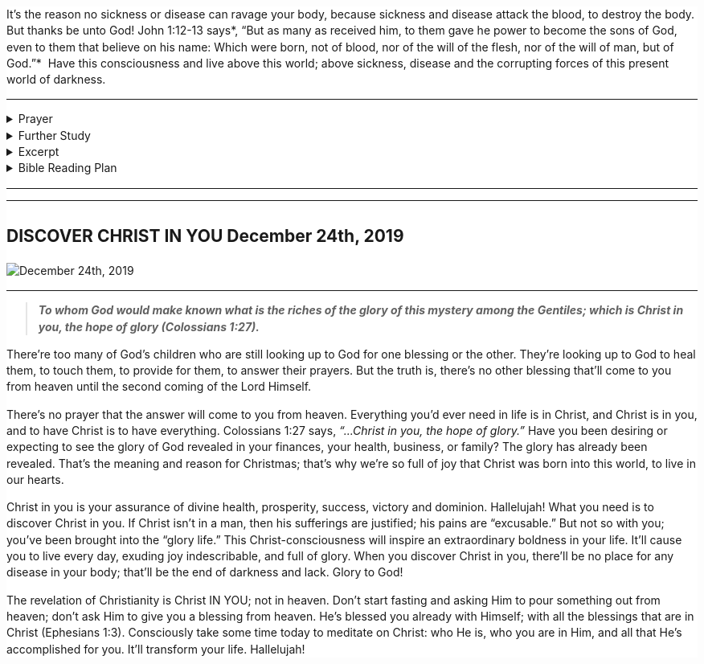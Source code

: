 
It’s the reason no sickness or disease can ravage your body, because sickness and disease attack the blood, to destroy the body. But thanks be unto God! John 1:12\-13 says*, “But as many as received him, to them gave he power to become the sons of God, even to them that believe on his name: Which were born, not of blood, nor of the will of the flesh, nor of the will of man, but of God.”*  Have this consciousness and live above this world; above sickness, disease and the corrupting forces of this present world of darkness.




---  
<details><summary>Prayer</summary></details>

<details><summary>Further Study</summary></details>

<details><summary>Excerpt</summary></details>

<details><summary>Bible Reading Plan</summary></details>

---
---

## DISCOVER CHRIST IN YOU December 24th, 2019
![December 24th, 2019](https://prayer.rhapsodyofrealities.org/admin-dashboard/rhapsody_images/Rhapsody%20Dec%2024.jpg)

 ---

>***To whom God would make known what is the riches of the glory of this mystery among the Gentiles; which is Christ in you, the hope of glory (Colossians 1:27\).***


There’re too many of God’s children who are still looking up to God for one blessing or the other. They’re looking up to God to heal them, to touch them, to provide for them, to answer their prayers. But the truth is, there’s no other blessing that’ll come to you from heaven until the second coming of the Lord Himself.


There’s no prayer that the answer will come to you from heaven. Everything you’d ever need in life is in Christ, and Christ is in you, and to have Christ is to have everything. Colossians 1:27 says, *“...Christ in you, the hope of glory.”* Have you been desiring or expecting to see the glory of God revealed in your finances, your health, business, or family? The glory has already been revealed. That’s the meaning and reason for Christmas; that’s why we’re so full of joy that Christ was born into this world, to live in our hearts.


Christ in you is your assurance of divine health, prosperity, success, victory and dominion. Hallelujah! What you need is to discover Christ in you. If Christ isn’t in a man, then his sufferings are justified; his pains are “excusable.” But not so with you; you’ve been brought into the “glory life.” This Christ\-consciousness will inspire an extraordinary boldness in your life. It’ll cause you to live every day, exuding joy indescribable, and full of glory. When you discover Christ in you, there’ll be no place for any disease in your body; that’ll be the end of darkness and lack. Glory to God!


The revelation of Christianity is Christ IN YOU; not in heaven. Don’t start fasting and asking Him to pour something out from heaven; don’t ask Him to give you a blessing from heaven. He’s blessed you already with Himself; with all the blessings that are in Christ (Ephesians 1:3\). Consciously take some time today to meditate on Christ: who He is, who you are in Him, and all that He’s accomplished for you. It’ll transform your life. Hallelujah!
